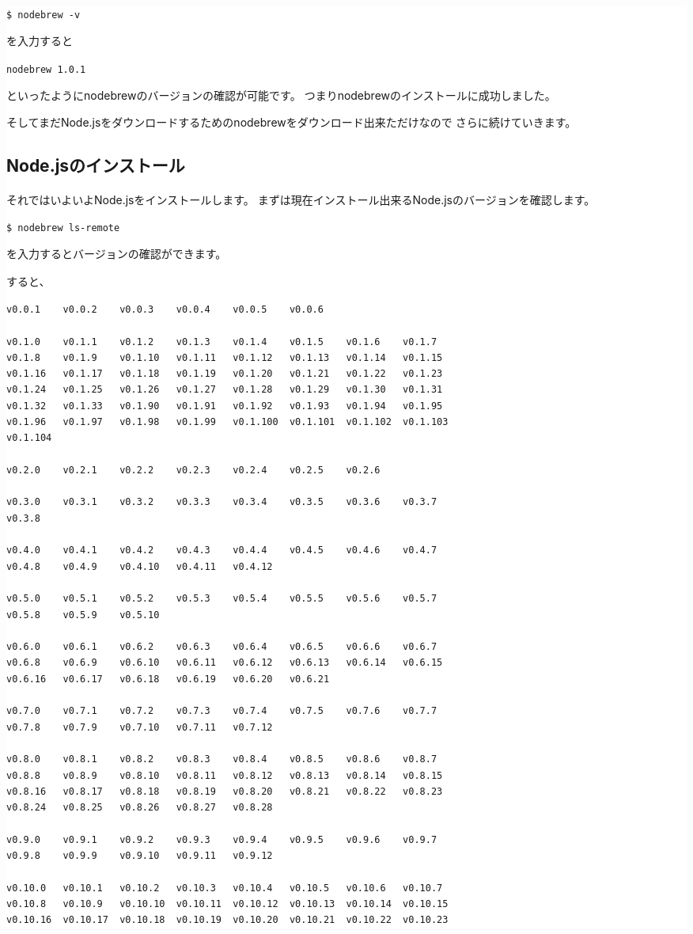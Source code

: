 ```
$ nodebrew -v
```
を入力すると

```
nodebrew 1.0.1
```
といったようにnodebrewのバージョンの確認が可能です。
つまりnodebrewのインストールに成功しました。

そしてまだNode.jsをダウンロードするためのnodebrewをダウンロード出来ただけなので
さらに続けていきます。

## Node.jsのインストール

それではいよいよNode.jsをインストールします。
まずは現在インストール出来るNode.jsのバージョンを確認します。

```
$ nodebrew ls-remote
```

を入力するとバージョンの確認ができます。

すると、

```
v0.0.1    v0.0.2    v0.0.3    v0.0.4    v0.0.5    v0.0.6    

v0.1.0    v0.1.1    v0.1.2    v0.1.3    v0.1.4    v0.1.5    v0.1.6    v0.1.7
v0.1.8    v0.1.9    v0.1.10   v0.1.11   v0.1.12   v0.1.13   v0.1.14   v0.1.15
v0.1.16   v0.1.17   v0.1.18   v0.1.19   v0.1.20   v0.1.21   v0.1.22   v0.1.23
v0.1.24   v0.1.25   v0.1.26   v0.1.27   v0.1.28   v0.1.29   v0.1.30   v0.1.31
v0.1.32   v0.1.33   v0.1.90   v0.1.91   v0.1.92   v0.1.93   v0.1.94   v0.1.95
v0.1.96   v0.1.97   v0.1.98   v0.1.99   v0.1.100  v0.1.101  v0.1.102  v0.1.103
v0.1.104  

v0.2.0    v0.2.1    v0.2.2    v0.2.3    v0.2.4    v0.2.5    v0.2.6    

v0.3.0    v0.3.1    v0.3.2    v0.3.3    v0.3.4    v0.3.5    v0.3.6    v0.3.7
v0.3.8    

v0.4.0    v0.4.1    v0.4.2    v0.4.3    v0.4.4    v0.4.5    v0.4.6    v0.4.7
v0.4.8    v0.4.9    v0.4.10   v0.4.11   v0.4.12   

v0.5.0    v0.5.1    v0.5.2    v0.5.3    v0.5.4    v0.5.5    v0.5.6    v0.5.7
v0.5.8    v0.5.9    v0.5.10   

v0.6.0    v0.6.1    v0.6.2    v0.6.3    v0.6.4    v0.6.5    v0.6.6    v0.6.7
v0.6.8    v0.6.9    v0.6.10   v0.6.11   v0.6.12   v0.6.13   v0.6.14   v0.6.15
v0.6.16   v0.6.17   v0.6.18   v0.6.19   v0.6.20   v0.6.21   

v0.7.0    v0.7.1    v0.7.2    v0.7.3    v0.7.4    v0.7.5    v0.7.6    v0.7.7
v0.7.8    v0.7.9    v0.7.10   v0.7.11   v0.7.12   

v0.8.0    v0.8.1    v0.8.2    v0.8.3    v0.8.4    v0.8.5    v0.8.6    v0.8.7
v0.8.8    v0.8.9    v0.8.10   v0.8.11   v0.8.12   v0.8.13   v0.8.14   v0.8.15
v0.8.16   v0.8.17   v0.8.18   v0.8.19   v0.8.20   v0.8.21   v0.8.22   v0.8.23
v0.8.24   v0.8.25   v0.8.26   v0.8.27   v0.8.28   

v0.9.0    v0.9.1    v0.9.2    v0.9.3    v0.9.4    v0.9.5    v0.9.6    v0.9.7
v0.9.8    v0.9.9    v0.9.10   v0.9.11   v0.9.12   

v0.10.0   v0.10.1   v0.10.2   v0.10.3   v0.10.4   v0.10.5   v0.10.6   v0.10.7
v0.10.8   v0.10.9   v0.10.10  v0.10.11  v0.10.12  v0.10.13  v0.10.14  v0.10.15
v0.10.16  v0.10.17  v0.10.18  v0.10.19  v0.10.20  v0.10.21  v0.10.22  v0.10.23
```